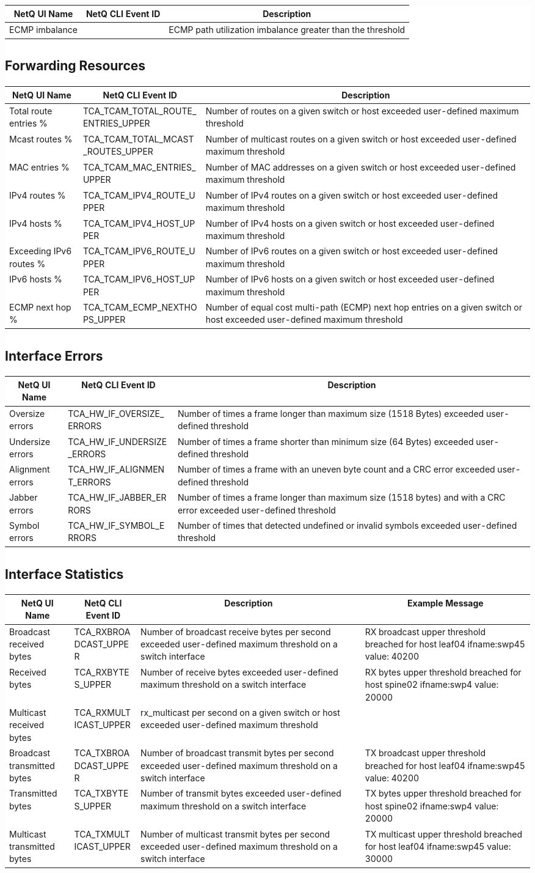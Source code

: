 
| NetQ UI Name | NetQ CLI Event ID | Description |
| --- | --- | --- |
| ECMP imbalance |  | ECMP path utilization imbalance greater than the threshold |


## Forwarding Resources

| NetQ UI Name | NetQ CLI Event ID | Description |
| --- | --- | --- |
| Total route entries % | TCA_TCAM_TOTAL_ROUTE_ENTRIES_UPPER | Number of routes on a given switch or host exceeded user-defined maximum threshold |
| Mcast routes % | TCA_TCAM_TOTAL_MCAST_ROUTES_UPPER | Number of multicast routes on a given switch or host exceeded user-defined maximum threshold |
| MAC entries % | TCA_TCAM_MAC_ENTRIES_UPPER | Number of MAC addresses on a given switch or host exceeded user-defined maximum threshold |
| IPv4 routes % | TCA_TCAM_IPV4_ROUTE_UPPER | Number of IPv4 routes on a given switch or host exceeded user-defined maximum threshold |
| IPv4 hosts % | TCA_TCAM_IPV4_HOST_UPPER | Number of IPv4 hosts on a given switch or host exceeded user-defined maximum threshold |
| Exceeding IPv6 routes % | TCA_TCAM_IPV6_ROUTE_UPPER | Number of IPv6 routes on a given switch or host exceeded user-defined maximum threshold |
| IPv6 hosts % | TCA_TCAM_IPV6_HOST_UPPER | Number of IPv6 hosts on a given switch or host exceeded user-defined maximum threshold |
| ECMP next hop % | TCA_TCAM_ECMP_NEXTHOPS_UPPER | Number of equal cost multi-path (ECMP) next hop entries on a given switch or host exceeded user-defined maximum threshold |

## Interface Errors

| NetQ UI Name | NetQ CLI Event ID | Description |
| --- | --- | --- |
| Oversize errors | TCA_HW_IF_OVERSIZE_ERRORS | Number of times a frame longer than maximum size (1518 Bytes) exceeded user-defined threshold |
| Undersize errors | TCA_HW_IF_UNDERSIZE_ERRORS | Number of times a frame shorter than minimum size (64 Bytes) exceeded user-defined threshold |
| Alignment errors | TCA_HW_IF_ALIGNMENT_ERRORS | Number of times a frame with an uneven byte count and a CRC error exceeded user-defined threshold |
| Jabber errors | TCA_HW_IF_JABBER_ERRORS | Number of times a frame longer than maximum size (1518 bytes) and with a CRC error exceeded user-defined threshold |
| Symbol errors | TCA_HW_IF_SYMBOL_ERRORS | Number of times that detected undefined or invalid symbols exceeded user-defined threshold |

## Interface Statistics

| NetQ UI Name | NetQ CLI Event ID | Description | Example Message |
| --- | --- | --- | --- |
| Broadcast received bytes | TCA_RXBROADCAST_UPPER  |  Number of broadcast receive bytes per second exceeded user-defined maximum threshold on a switch interface | RX broadcast upper threshold breached for host leaf04 ifname:swp45 value: 40200 |
| Received bytes | TCA_RXBYTES_UPPER |  Number of receive bytes exceeded user-defined maximum threshold on a switch interface | RX bytes upper threshold breached for host spine02 ifname:swp4 value: 20000 |
| Multicast received bytes | TCA_RXMULTICAST_UPPER |  rx_multicast per second on a given switch or host exceeded user-defined maximum threshold |
| Broadcast transmitted bytes | TCA_TXBROADCAST_UPPER |  Number of broadcast transmit bytes per second exceeded user-defined maximum threshold on a switch interface | TX broadcast upper threshold breached for host leaf04 ifname:swp45 value: 40200 |
| Transmitted bytes | TCA_TXBYTES_UPPER | Number of transmit bytes exceeded user-defined maximum threshold on a switch interface | TX bytes upper threshold breached for host spine02 ifname:swp4 value: 20000 |
| Multicast transmitted bytes | TCA_TXMULTICAST_UPPER | Number of multicast transmit bytes per second exceeded user-defined maximum threshold on a switch interface | TX multicast upper threshold breached for host leaf04 ifname:swp45 value: 30000 |
